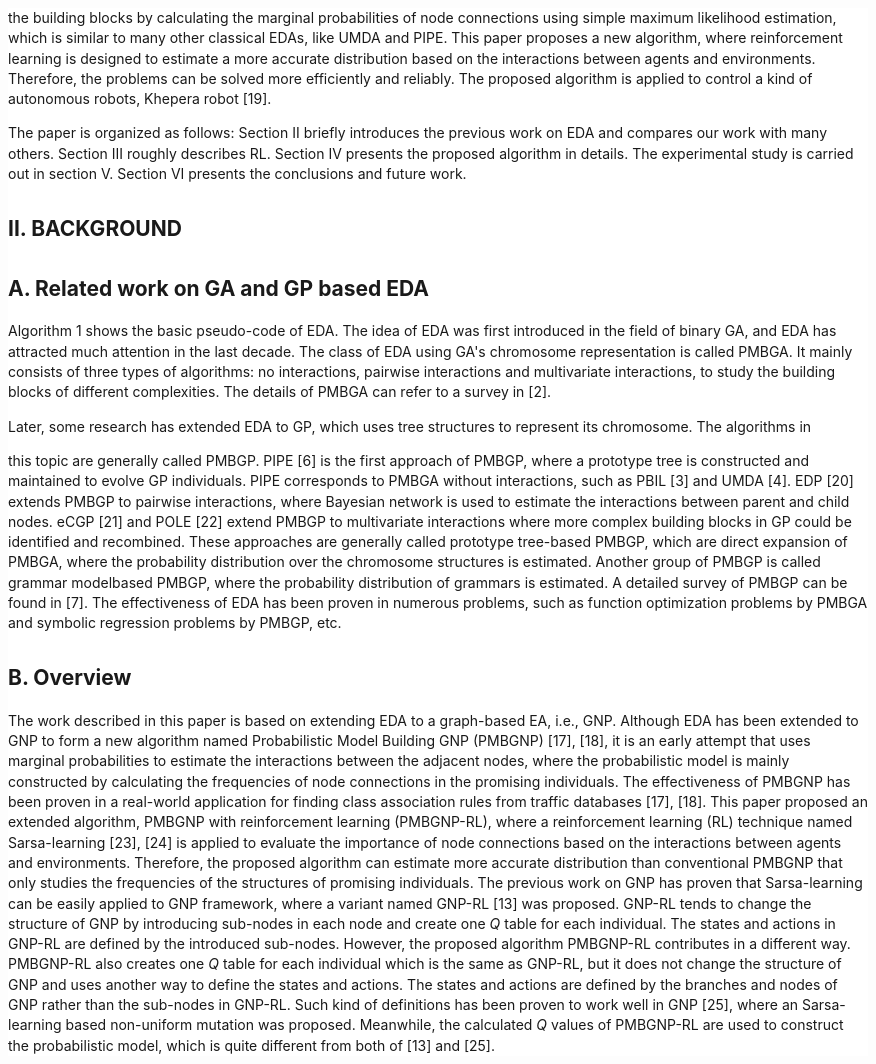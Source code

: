 the building blocks by calculating the marginal probabilities of node connections using simple maximum likelihood estimation, which is similar to many other classical EDAs, like UMDA and PIPE. This paper proposes a new algorithm, where reinforcement learning is designed to estimate a more accurate distribution based on the interactions between agents and environments. Therefore, the problems can be solved more efficiently and reliably. The proposed algorithm is applied to control a kind of autonomous robots, Khepera robot [19].

The paper is organized as follows: Section II briefly introduces the previous work on EDA and compares our work with many others. Section III roughly describes RL. Section IV presents the proposed algorithm in details. The experimental study is carried out in section V. Section VI presents the conclusions and future work.

## II. BACKGROUND

## A. Related work on GA and GP based EDA

Algorithm 1 shows the basic pseudo-code of EDA. The idea of EDA was first introduced in the field of binary GA, and EDA has attracted much attention in the last decade. The class of EDA using GA's chromosome representation is called PMBGA. It mainly consists of three types of algorithms: no interactions, pairwise interactions and multivariate interactions, to study the building blocks of different complexities. The details of PMBGA can refer to a survey in [2].

Later, some research has extended EDA to GP, which uses tree structures to represent its chromosome. The algorithms in

this topic are generally called PMBGP. PIPE [6] is the first approach of PMBGP, where a prototype tree is constructed and maintained to evolve GP individuals. PIPE corresponds to PMBGA without interactions, such as PBIL [3] and UMDA [4]. EDP [20] extends PMBGP to pairwise interactions, where Bayesian network is used to estimate the interactions between parent and child nodes. eCGP [21] and POLE [22] extend PMBGP to multivariate interactions where more complex building blocks in GP could be identified and recombined. These approaches are generally called prototype tree-based PMBGP, which are direct expansion of PMBGA, where the probability distribution over the chromosome structures is estimated. Another group of PMBGP is called grammar modelbased PMBGP, where the probability distribution of grammars is estimated. A detailed survey of PMBGP can be found in [7].
The effectiveness of EDA has been proven in numerous problems, such as function optimization problems by PMBGA and symbolic regression problems by PMBGP, etc.

## B. Overview

The work described in this paper is based on extending EDA to a graph-based EA, i.e., GNP. Although EDA has been extended to GNP to form a new algorithm named Probabilistic Model Building GNP (PMBGNP) [17], [18], it is an early attempt that uses marginal probabilities to estimate the interactions between the adjacent nodes, where the probabilistic model is mainly constructed by calculating the frequencies of node connections in the promising individuals. The effectiveness of PMBGNP has been proven in a real-world application for finding class association rules from traffic databases [17], [18].
This paper proposed an extended algorithm, PMBGNP with reinforcement learning (PMBGNP-RL), where a reinforcement learning (RL) technique named Sarsa-learning [23], [24] is applied to evaluate the importance of node connections based on the interactions between agents and environments. Therefore, the proposed algorithm can estimate more accurate distribution than conventional PMBGNP that only studies the frequencies of the structures of promising individuals.
The previous work on GNP has proven that Sarsa-learning can be easily applied to GNP framework, where a variant named GNP-RL [13] was proposed. GNP-RL tends to change the structure of GNP by introducing sub-nodes in each node and create one $Q$ table for each individual. The states and actions in GNP-RL are defined by the introduced sub-nodes. However, the proposed algorithm PMBGNP-RL contributes in a different way. PMBGNP-RL also creates one $Q$ table for each individual which is the same as GNP-RL, but it does not change the structure of GNP and uses another way to define the states and actions. The states and actions are defined by the branches and nodes of GNP rather than the sub-nodes in GNP-RL. Such kind of definitions has been proven to work well in GNP [25], where an Sarsa-learning based non-uniform mutation was proposed. Meanwhile, the calculated $Q$ values of PMBGNP-RL are used to construct the probabilistic model, which is quite different from both of [13] and [25].


[^0]:    ${ }^{1}$ IFLTE $(a, b, c, d)$ function means that if $(a<b)$ then $c$ else $d$, which is widely used for robot control.